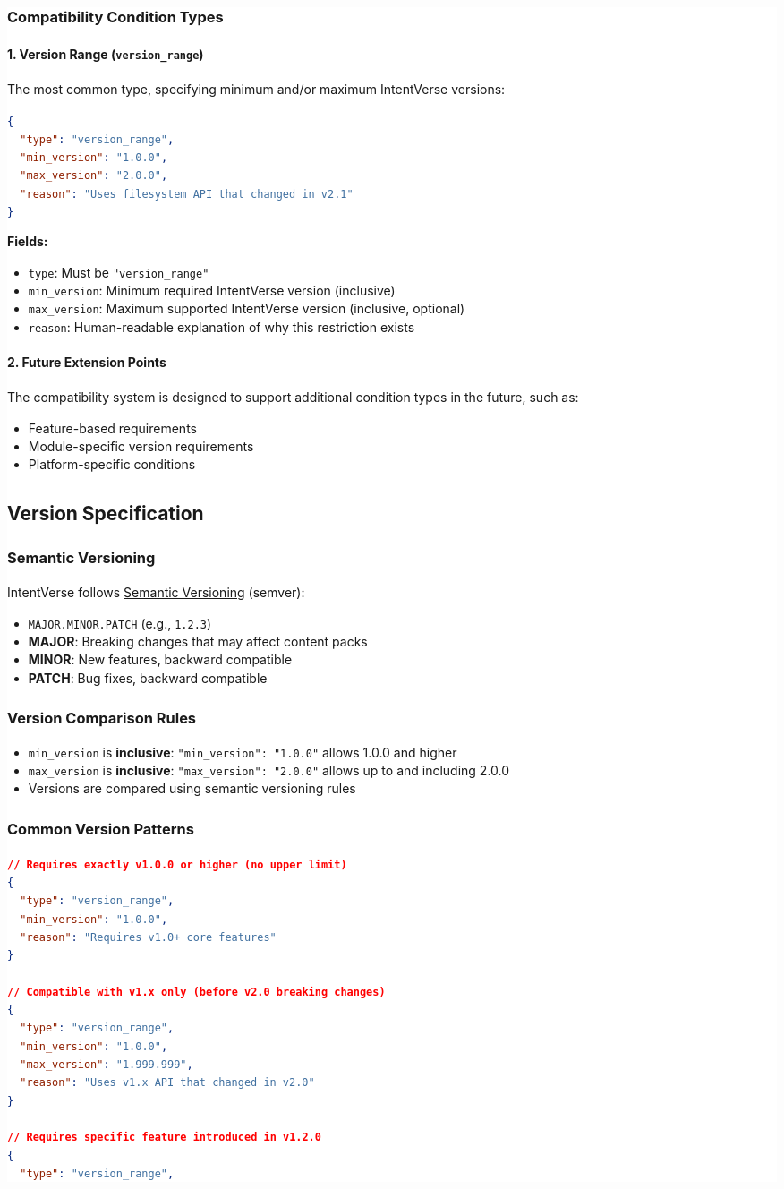 ### Compatibility Condition Types

#### 1. Version Range (`version_range`)

The most common type, specifying minimum and/or maximum IntentVerse versions:

```json
{
  "type": "version_range",
  "min_version": "1.0.0",
  "max_version": "2.0.0",
  "reason": "Uses filesystem API that changed in v2.1"
}
```

**Fields:**
- `type`: Must be `"version_range"`
- `min_version`: Minimum required IntentVerse version (inclusive)
- `max_version`: Maximum supported IntentVerse version (inclusive, optional)
- `reason`: Human-readable explanation of why this restriction exists

#### 2. Future Extension Points

The compatibility system is designed to support additional condition types in the future, such as:
- Feature-based requirements
- Module-specific version requirements
- Platform-specific conditions

## Version Specification

### Semantic Versioning

IntentVerse follows [Semantic Versioning](https://semver.org/) (semver):
- `MAJOR.MINOR.PATCH` (e.g., `1.2.3`)
- **MAJOR**: Breaking changes that may affect content packs
- **MINOR**: New features, backward compatible
- **PATCH**: Bug fixes, backward compatible

### Version Comparison Rules

- `min_version` is **inclusive**: `"min_version": "1.0.0"` allows 1.0.0 and higher
- `max_version` is **inclusive**: `"max_version": "2.0.0"` allows up to and including 2.0.0
- Versions are compared using semantic versioning rules

### Common Version Patterns

```json
// Requires exactly v1.0.0 or higher (no upper limit)
{
  "type": "version_range",
  "min_version": "1.0.0",
  "reason": "Requires v1.0+ core features"
}

// Compatible with v1.x only (before v2.0 breaking changes)
{
  "type": "version_range",
  "min_version": "1.0.0",
  "max_version": "1.999.999",
  "reason": "Uses v1.x API that changed in v2.0"
}

// Requires specific feature introduced in v1.2.0
{
  "type": "version_range",
```